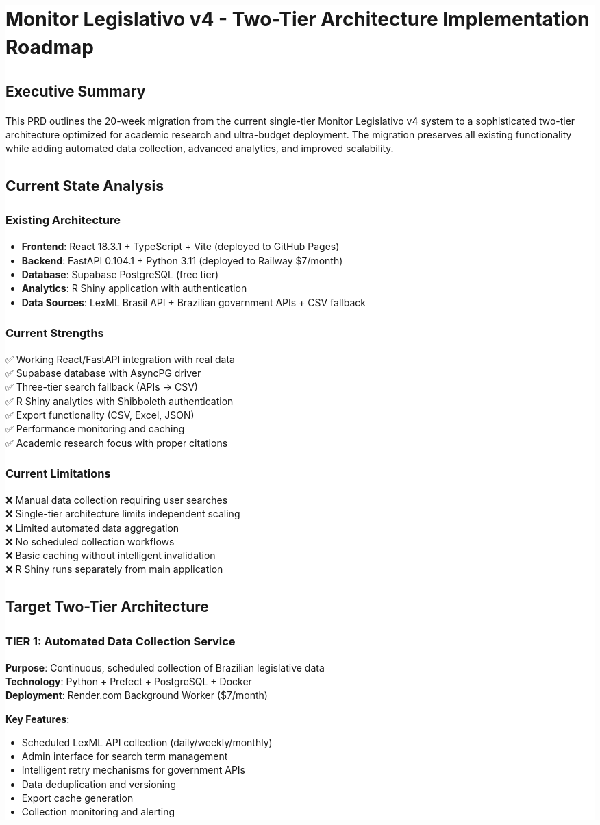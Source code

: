 # Monitor Legislativo v4 - Two-Tier Architecture Implementation Roadmap

## Executive Summary

This PRD outlines the 20-week migration from the current single-tier Monitor Legislativo v4 system to a sophisticated two-tier architecture optimized for academic research and ultra-budget deployment. The migration preserves all existing functionality while adding automated data collection, advanced analytics, and improved scalability.

## Current State Analysis

### Existing Architecture
- **Frontend**: React 18.3.1 + TypeScript + Vite (deployed to GitHub Pages)
- **Backend**: FastAPI 0.104.1 + Python 3.11 (deployed to Railway $7/month)
- **Database**: Supabase PostgreSQL (free tier)
- **Analytics**: R Shiny application with authentication
- **Data Sources**: LexML Brasil API + Brazilian government APIs + CSV fallback

### Current Strengths
✅ Working React/FastAPI integration with real data  
✅ Supabase database with AsyncPG driver  
✅ Three-tier search fallback (APIs → CSV)  
✅ R Shiny analytics with Shibboleth authentication  
✅ Export functionality (CSV, Excel, JSON)  
✅ Performance monitoring and caching  
✅ Academic research focus with proper citations  

### Current Limitations
❌ Manual data collection requiring user searches  
❌ Single-tier architecture limits independent scaling  
❌ Limited automated data aggregation  
❌ No scheduled collection workflows  
❌ Basic caching without intelligent invalidation  
❌ R Shiny runs separately from main application  

## Target Two-Tier Architecture

### TIER 1: Automated Data Collection Service
**Purpose**: Continuous, scheduled collection of Brazilian legislative data  
**Technology**: Python + Prefect + PostgreSQL + Docker  
**Deployment**: Render.com Background Worker ($7/month)

**Key Features**:
- Scheduled LexML API collection (daily/weekly/monthly)
- Admin interface for search term management
- Intelligent retry mechanisms for government APIs
- Data deduplication and versioning
- Export cache generation
- Collection monitoring and alerting
